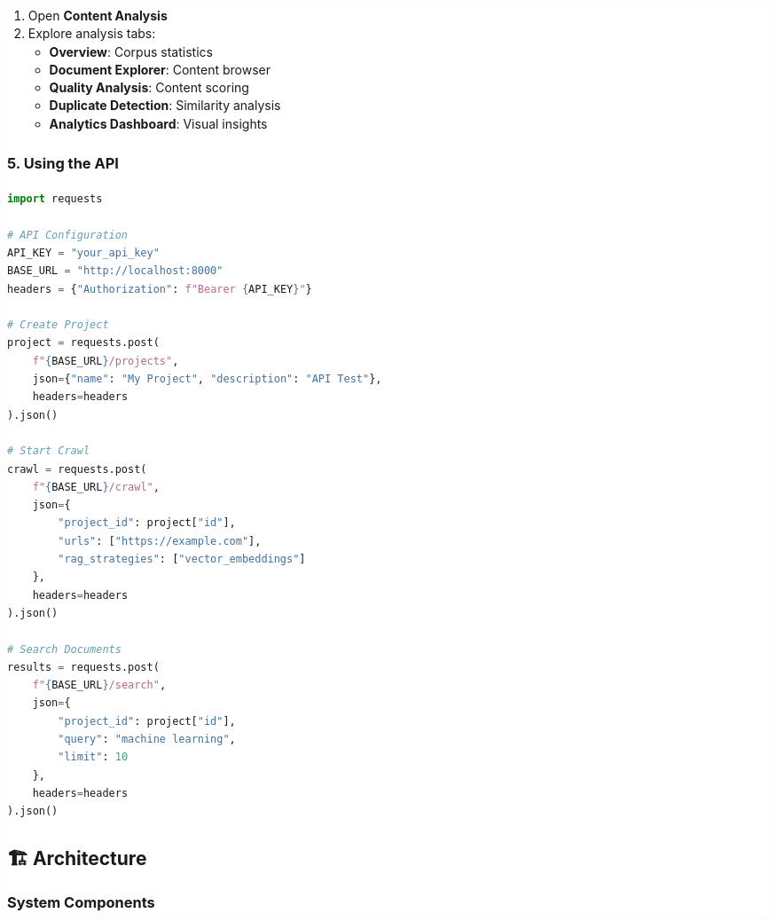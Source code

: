 1. Open **Content Analysis**
2. Explore analysis tabs:
   - **Overview**: Corpus statistics
   - **Document Explorer**: Content browser
   - **Quality Analysis**: Content scoring
   - **Duplicate Detection**: Similarity analysis
   - **Analytics Dashboard**: Visual insights

### 5. Using the API

```python
import requests

# API Configuration
API_KEY = "your_api_key"
BASE_URL = "http://localhost:8000"
headers = {"Authorization": f"Bearer {API_KEY}"}

# Create Project
project = requests.post(
    f"{BASE_URL}/projects",
    json={"name": "My Project", "description": "API Test"},
    headers=headers
).json()

# Start Crawl
crawl = requests.post(
    f"{BASE_URL}/crawl",
    json={
        "project_id": project["id"],
        "urls": ["https://example.com"],
        "rag_strategies": ["vector_embeddings"]
    },
    headers=headers
).json()

# Search Documents
results = requests.post(
    f"{BASE_URL}/search",
    json={
        "project_id": project["id"],
        "query": "machine learning",
        "limit": 10
    },
    headers=headers
).json()
```

## 🏗️ Architecture

### System Components
